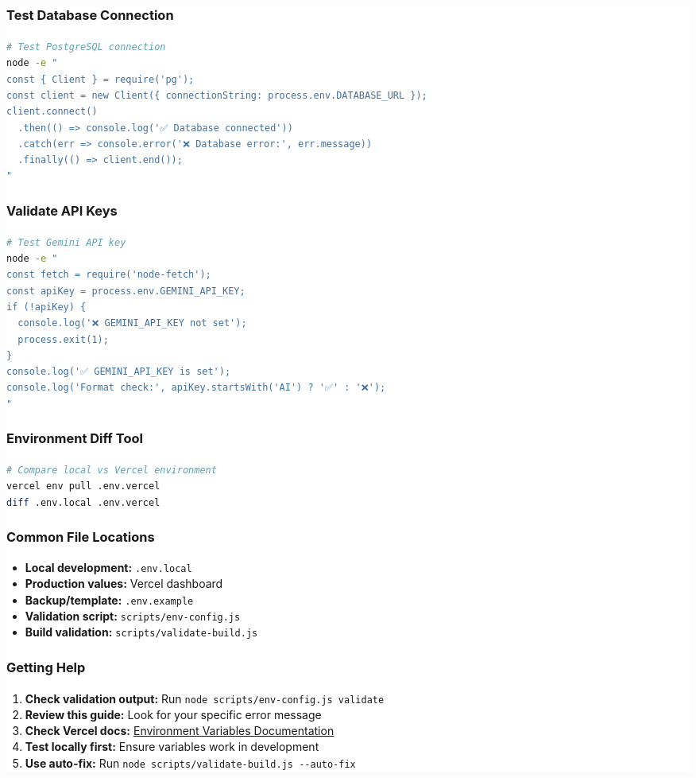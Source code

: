 ### Test Database Connection

```bash
# Test PostgreSQL connection
node -e "
const { Client } = require('pg');
const client = new Client({ connectionString: process.env.DATABASE_URL });
client.connect()
  .then(() => console.log('✅ Database connected'))
  .catch(err => console.error('❌ Database error:', err.message))
  .finally(() => client.end());
"
```

### Validate API Keys

```bash
# Test Gemini API key
node -e "
const fetch = require('node-fetch');
const apiKey = process.env.GEMINI_API_KEY;
if (!apiKey) {
  console.log('❌ GEMINI_API_KEY not set');
  process.exit(1);
}
console.log('✅ GEMINI_API_KEY is set');
console.log('Format check:', apiKey.startsWith('AI') ? '✅' : '❌');
"
```

### Environment Diff Tool

```bash
# Compare local vs Vercel environment
vercel env pull .env.vercel
diff .env.local .env.vercel
```

### Common File Locations

- **Local development:** `.env.local`
- **Production values:** Vercel dashboard
- **Backup/template:** `.env.example`
- **Validation script:** `scripts/env-config.js`
- **Build validation:** `scripts/validate-build.js`

### Getting Help

1. **Check validation output:** Run `node scripts/env-config.js validate`
2. **Review this guide:** Look for your specific error message
3. **Check Vercel docs:** [Environment Variables Documentation](https://vercel.com/docs/concepts/projects/environment-variables)
4. **Test locally first:** Ensure variables work in development
5. **Use auto-fix:** Run `node scripts/validate-build.js --auto-fix`
